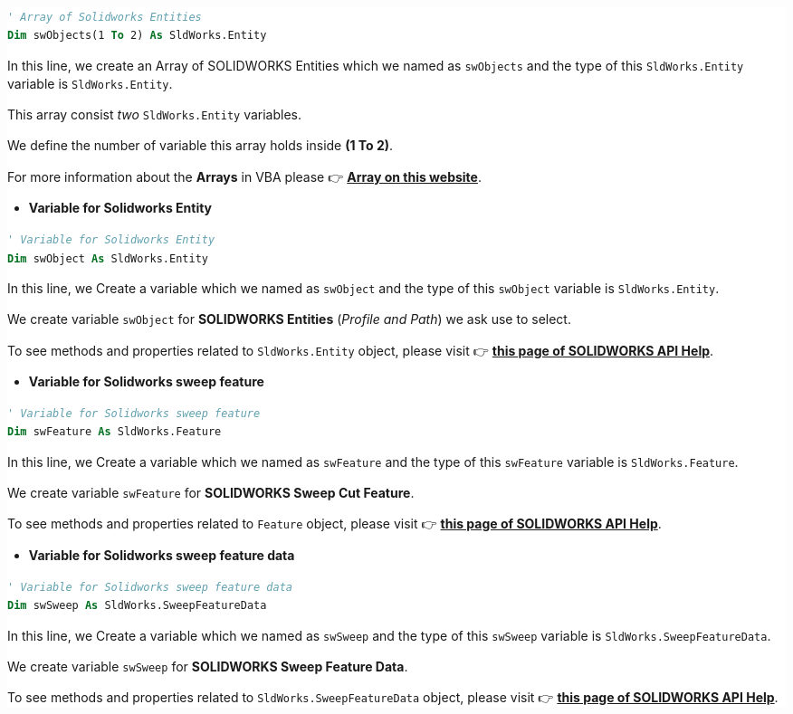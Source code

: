 ```vb
' Array of Solidworks Entities
Dim swObjects(1 To 2) As SldWorks.Entity
```

In this line, we create an Array of SOLIDWORKS Entities which we named as `swObjects` and the type of this `SldWorks.Entity` variable is `SldWorks.Entity`.

This array consist *two* `SldWorks.Entity` variables.

We define the number of variable this array holds inside **(1 To 2)**.

For more information about the **Arrays** in VBA please 👉 **[Array on this website](/vba/arrays/)**.

* **Variable for Solidworks Entity**

```vb
' Variable for Solidworks Entity
Dim swObject As SldWorks.Entity
```

In this line, we Create a variable which we named as `swObject` and the type of this `swObject` variable is `SldWorks.Entity`.

We create variable `swObject` for **SOLIDWORKS Entities** (*Profile and Path*) we ask use to select.

To see methods and properties related to `SldWorks.Entity` object, please visit 👉 **[this page of SOLIDWORKS API Help](https://help.solidworks.com/2019/english/api/sldworksapi/SolidWorks.Interop.sldworks~SolidWorks.Interop.sldworks.IEntity_members.html)**.

* **Variable for Solidworks sweep feature**

```vb
' Variable for Solidworks sweep feature
Dim swFeature As SldWorks.Feature
```

In this line, we Create a variable which we named as `swFeature` and the type of this `swFeature` variable is `SldWorks.Feature`.

We create variable `swFeature` for **SOLIDWORKS Sweep Cut Feature**.

To see methods and properties related to `Feature` object, please visit 👉 **[this page of SOLIDWORKS API Help](https://help.solidworks.com/2019/english/api/sldworksapi/SolidWorks.Interop.sldworks~SolidWorks.Interop.sldworks.IFeature_members.html)**.

* **Variable for Solidworks sweep feature data**

```vb
' Variable for Solidworks sweep feature data
Dim swSweep As SldWorks.SweepFeatureData
```

In this line, we Create a variable which we named as `swSweep` and the type of this `swSweep` variable is `SldWorks.SweepFeatureData`.

We create variable `swSweep` for **SOLIDWORKS Sweep Feature Data**.

To see methods and properties related to `SldWorks.SweepFeatureData` object, please visit 👉 **[this page of SOLIDWORKS API Help](https://help.solidworks.com/2019/english/api/sldworksapi/SolidWorks.Interop.sldworks~SolidWorks.Interop.sldworks.ISweepFeatureData_members.html)**.
